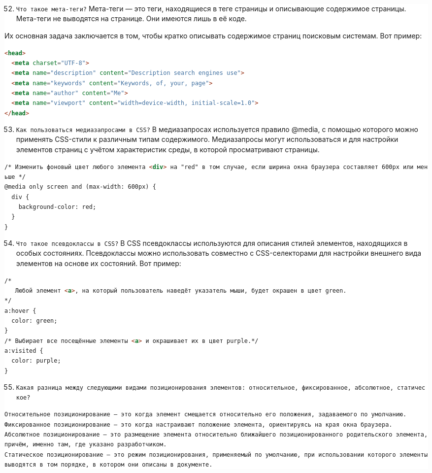 52. `Что такое мета-теги?`
Мета-теги — это теги, находящиеся в теге страницы <head> и описывающие содержимое страницы. 
Мета-теги не выводятся на странице. Они имеются лишь в её коде.

Их основная задача заключается в том, чтобы кратко описывать содержимое страниц поисковым системам. Вот пример:
```html
<head>
  <meta charset="UTF-8">
  <meta name="description" content="Description search engines use">
  <meta name="keywords" content="Keywords, of, your, page">
  <meta name="author" content="Me">
  <meta name="viewport" content="width=device-width, initial-scale=1.0">
</head>
```

53. `Как пользоваться медиазапросами в CSS?`
В медиазапросах используется правило @media, с помощью которого можно применять CSS-стили к различным типам содержимого. 
Медиазапросы могут использоваться и для настройки элементов страниц с учётом характеристик среды, 
в которой просматривают страницы.
```html
/* Изменить фоновый цвет любого элемента <div> на "red" в том случае, если ширина окна браузера составляет 600px или меньше */
@media only screen and (max-width: 600px) {
  div {
    background-color: red;
  }
}
```

54. `Что такое псевдоклассы в CSS?`
В CSS псевдоклассы используются для описания стилей элементов, находящихся в особых состояниях. 
Псевдоклассы можно использовать совместно с CSS-селекторами для настройки внешнего вида элементов на основе их состояний.
Вот пример:
```html
/* 
   Любой элемент <a>, на который пользователь наведёт указатель мыши, будет окрашен в цвет green. 
*/
a:hover {
  color: green;
}
/* Выбирает все посещённые элементы <a> и окрашивает их в цвет purple.*/
a:visited {
  color: purple;
}
```

55. `Какая разница между следующими видами позиционирования элементов: относительное, фиксированное, абсолютное, статическое?`
```html
Относительное позиционирование — это когда элемент смещается относительно его положения, задаваемого по умолчанию.
Фиксированное позиционирование — это когда настраивают положение элемента, ориентируясь на края окна браузера.
Абсолютное позиционирование — это размещение элемента относительно ближайшего позиционированного родительского элемента, причём, именно там, где указано разработчиком.
Статическое позиционирование — это режим позиционирования, применяемый по умолчанию, при использовании которого элементы выводятся в том порядке, в котором они описаны в документе.
```
